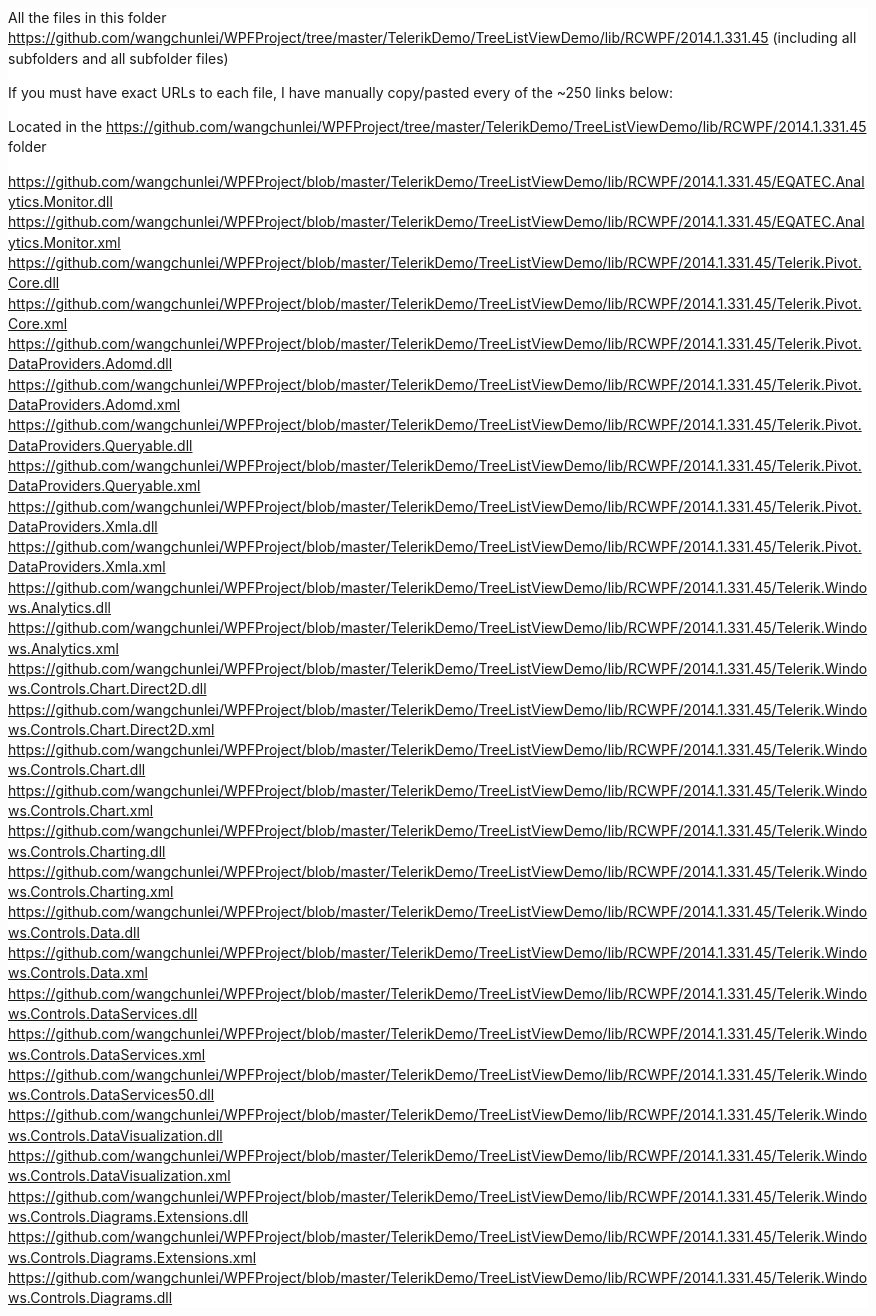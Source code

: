 All the files in this folder https://github.com/wangchunlei/WPFProject/tree/master/TelerikDemo/TreeListViewDemo/lib/RCWPF/2014.1.331.45 (including all subfolders and all subfolder files)  
  
If you must have exact URLs to each file, I have manually copy/pasted every of the ~250 links below:  
  
Located in the https://github.com/wangchunlei/WPFProject/tree/master/TelerikDemo/TreeListViewDemo/lib/RCWPF/2014.1.331.45 folder  
  
https://github.com/wangchunlei/WPFProject/blob/master/TelerikDemo/TreeListViewDemo/lib/RCWPF/2014.1.331.45/EQATEC.Analytics.Monitor.dll  
https://github.com/wangchunlei/WPFProject/blob/master/TelerikDemo/TreeListViewDemo/lib/RCWPF/2014.1.331.45/EQATEC.Analytics.Monitor.xml  
https://github.com/wangchunlei/WPFProject/blob/master/TelerikDemo/TreeListViewDemo/lib/RCWPF/2014.1.331.45/Telerik.Pivot.Core.dll  
https://github.com/wangchunlei/WPFProject/blob/master/TelerikDemo/TreeListViewDemo/lib/RCWPF/2014.1.331.45/Telerik.Pivot.Core.xml  
https://github.com/wangchunlei/WPFProject/blob/master/TelerikDemo/TreeListViewDemo/lib/RCWPF/2014.1.331.45/Telerik.Pivot.DataProviders.Adomd.dll  
https://github.com/wangchunlei/WPFProject/blob/master/TelerikDemo/TreeListViewDemo/lib/RCWPF/2014.1.331.45/Telerik.Pivot.DataProviders.Adomd.xml  
https://github.com/wangchunlei/WPFProject/blob/master/TelerikDemo/TreeListViewDemo/lib/RCWPF/2014.1.331.45/Telerik.Pivot.DataProviders.Queryable.dll  
https://github.com/wangchunlei/WPFProject/blob/master/TelerikDemo/TreeListViewDemo/lib/RCWPF/2014.1.331.45/Telerik.Pivot.DataProviders.Queryable.xml  
https://github.com/wangchunlei/WPFProject/blob/master/TelerikDemo/TreeListViewDemo/lib/RCWPF/2014.1.331.45/Telerik.Pivot.DataProviders.Xmla.dll  
https://github.com/wangchunlei/WPFProject/blob/master/TelerikDemo/TreeListViewDemo/lib/RCWPF/2014.1.331.45/Telerik.Pivot.DataProviders.Xmla.xml  
https://github.com/wangchunlei/WPFProject/blob/master/TelerikDemo/TreeListViewDemo/lib/RCWPF/2014.1.331.45/Telerik.Windows.Analytics.dll  
https://github.com/wangchunlei/WPFProject/blob/master/TelerikDemo/TreeListViewDemo/lib/RCWPF/2014.1.331.45/Telerik.Windows.Analytics.xml  
https://github.com/wangchunlei/WPFProject/blob/master/TelerikDemo/TreeListViewDemo/lib/RCWPF/2014.1.331.45/Telerik.Windows.Controls.Chart.Direct2D.dll  
https://github.com/wangchunlei/WPFProject/blob/master/TelerikDemo/TreeListViewDemo/lib/RCWPF/2014.1.331.45/Telerik.Windows.Controls.Chart.Direct2D.xml  
https://github.com/wangchunlei/WPFProject/blob/master/TelerikDemo/TreeListViewDemo/lib/RCWPF/2014.1.331.45/Telerik.Windows.Controls.Chart.dll  
https://github.com/wangchunlei/WPFProject/blob/master/TelerikDemo/TreeListViewDemo/lib/RCWPF/2014.1.331.45/Telerik.Windows.Controls.Chart.xml  
https://github.com/wangchunlei/WPFProject/blob/master/TelerikDemo/TreeListViewDemo/lib/RCWPF/2014.1.331.45/Telerik.Windows.Controls.Charting.dll  
https://github.com/wangchunlei/WPFProject/blob/master/TelerikDemo/TreeListViewDemo/lib/RCWPF/2014.1.331.45/Telerik.Windows.Controls.Charting.xml  
https://github.com/wangchunlei/WPFProject/blob/master/TelerikDemo/TreeListViewDemo/lib/RCWPF/2014.1.331.45/Telerik.Windows.Controls.Data.dll  
https://github.com/wangchunlei/WPFProject/blob/master/TelerikDemo/TreeListViewDemo/lib/RCWPF/2014.1.331.45/Telerik.Windows.Controls.Data.xml  
https://github.com/wangchunlei/WPFProject/blob/master/TelerikDemo/TreeListViewDemo/lib/RCWPF/2014.1.331.45/Telerik.Windows.Controls.DataServices.dll  
https://github.com/wangchunlei/WPFProject/blob/master/TelerikDemo/TreeListViewDemo/lib/RCWPF/2014.1.331.45/Telerik.Windows.Controls.DataServices.xml  
https://github.com/wangchunlei/WPFProject/blob/master/TelerikDemo/TreeListViewDemo/lib/RCWPF/2014.1.331.45/Telerik.Windows.Controls.DataServices50.dll  
https://github.com/wangchunlei/WPFProject/blob/master/TelerikDemo/TreeListViewDemo/lib/RCWPF/2014.1.331.45/Telerik.Windows.Controls.DataVisualization.dll  
https://github.com/wangchunlei/WPFProject/blob/master/TelerikDemo/TreeListViewDemo/lib/RCWPF/2014.1.331.45/Telerik.Windows.Controls.DataVisualization.xml  
https://github.com/wangchunlei/WPFProject/blob/master/TelerikDemo/TreeListViewDemo/lib/RCWPF/2014.1.331.45/Telerik.Windows.Controls.Diagrams.Extensions.dll  
https://github.com/wangchunlei/WPFProject/blob/master/TelerikDemo/TreeListViewDemo/lib/RCWPF/2014.1.331.45/Telerik.Windows.Controls.Diagrams.Extensions.xml  
https://github.com/wangchunlei/WPFProject/blob/master/TelerikDemo/TreeListViewDemo/lib/RCWPF/2014.1.331.45/Telerik.Windows.Controls.Diagrams.dll  